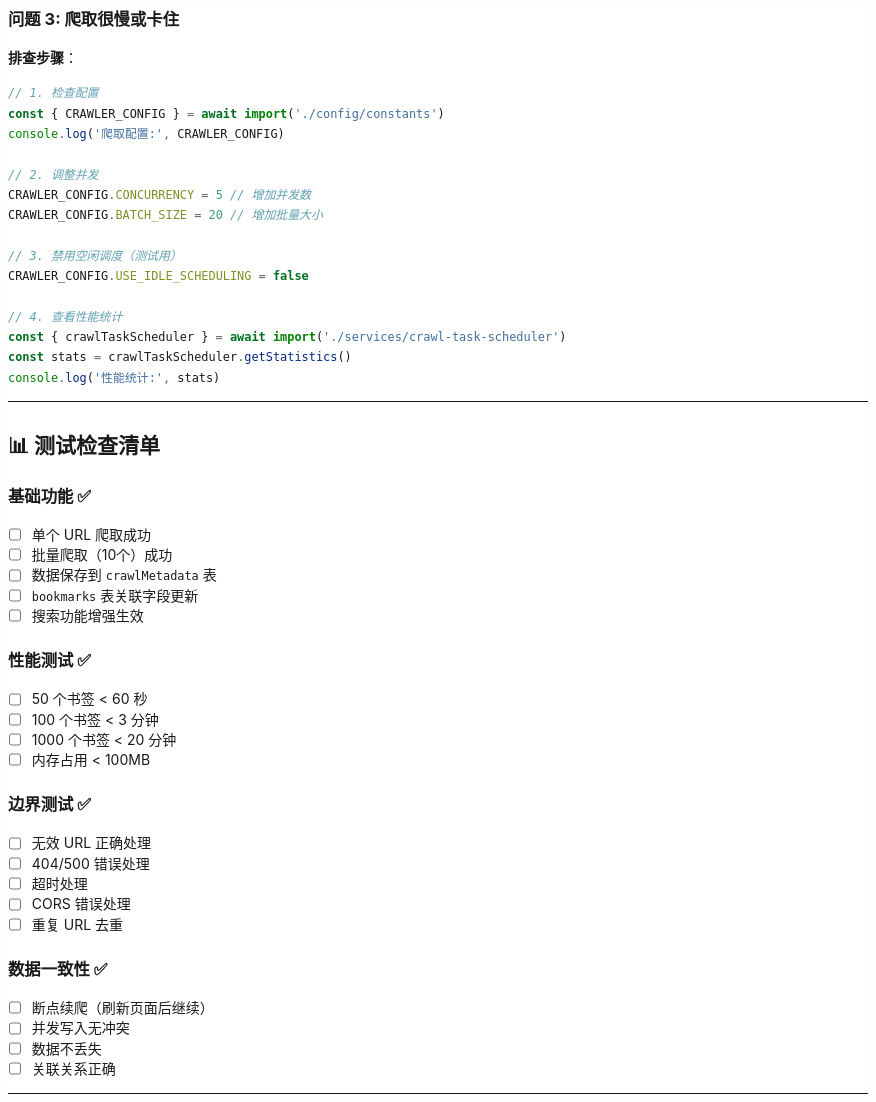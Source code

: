 ### 问题 3: 爬取很慢或卡住

**排查步骤**：

```javascript
// 1. 检查配置
const { CRAWLER_CONFIG } = await import('./config/constants')
console.log('爬取配置:', CRAWLER_CONFIG)

// 2. 调整并发
CRAWLER_CONFIG.CONCURRENCY = 5 // 增加并发数
CRAWLER_CONFIG.BATCH_SIZE = 20 // 增加批量大小

// 3. 禁用空闲调度（测试用）
CRAWLER_CONFIG.USE_IDLE_SCHEDULING = false

// 4. 查看性能统计
const { crawlTaskScheduler } = await import('./services/crawl-task-scheduler')
const stats = crawlTaskScheduler.getStatistics()
console.log('性能统计:', stats)
```

---

## 📊 测试检查清单

### 基础功能 ✅

- [ ] 单个 URL 爬取成功
- [ ] 批量爬取（10个）成功
- [ ] 数据保存到 `crawlMetadata` 表
- [ ] `bookmarks` 表关联字段更新
- [ ] 搜索功能增强生效

### 性能测试 ✅

- [ ] 50 个书签 < 60 秒
- [ ] 100 个书签 < 3 分钟
- [ ] 1000 个书签 < 20 分钟
- [ ] 内存占用 < 100MB

### 边界测试 ✅

- [ ] 无效 URL 正确处理
- [ ] 404/500 错误处理
- [ ] 超时处理
- [ ] CORS 错误处理
- [ ] 重复 URL 去重

### 数据一致性 ✅

- [ ] 断点续爬（刷新页面后继续）
- [ ] 并发写入无冲突
- [ ] 数据不丢失
- [ ] 关联关系正确

---